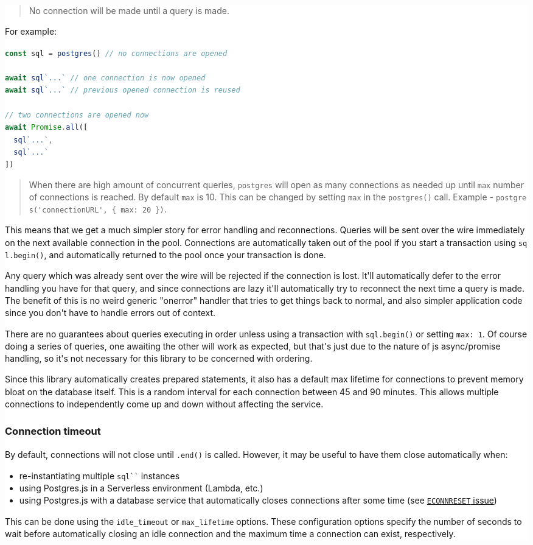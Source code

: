 > No connection will be made until a query is made.

For example:

```js
const sql = postgres() // no connections are opened

await sql`...` // one connection is now opened
await sql`...` // previous opened connection is reused

// two connections are opened now
await Promise.all([
  sql`...`,
  sql`...`
])
```

> When there are high amount of concurrent queries, `postgres` will open as many connections as needed up until `max` number of connections is reached. By default `max` is 10. This can be changed by setting `max` in the `postgres()` call. Example - `postgres('connectionURL', { max: 20 })`.

This means that we get a much simpler story for error handling and reconnections. Queries will be sent over the wire immediately on the next available connection in the pool. Connections are automatically taken out of the pool if you start a transaction using `sql.begin()`, and automatically returned to the pool once your transaction is done.

Any query which was already sent over the wire will be rejected if the connection is lost. It'll automatically defer to the error handling you have for that query, and since connections are lazy it'll automatically try to reconnect the next time a query is made. The benefit of this is no weird generic "onerror" handler that tries to get things back to normal, and also simpler application code since you don't have to handle errors out of context.

There are no guarantees about queries executing in order unless using a transaction with `sql.begin()` or setting `max: 1`. Of course doing a series of queries, one awaiting the other will work as expected, but that's just due to the nature of js async/promise handling, so it's not necessary for this library to be concerned with ordering.

Since this library automatically creates prepared statements, it also has a default max lifetime for connections to prevent memory bloat on the database itself. This is a random interval for each connection between 45 and 90 minutes. This allows multiple connections to independently come up and down without affecting the service.

### Connection timeout

By default, connections will not close until `.end()` is called. However, it may be useful to have them close automatically when:

- re-instantiating multiple ` sql`` ` instances
- using Postgres.js in a Serverless environment (Lambda, etc.)
- using Postgres.js with a database service that automatically closes connections after some time (see [`ECONNRESET` issue](https://github.com/porsager/postgres/issues/179))

This can be done using the `idle_timeout` or `max_lifetime` options. These configuration options specify the number of seconds to wait before automatically closing an idle connection and the maximum time a connection can exist, respectively.
